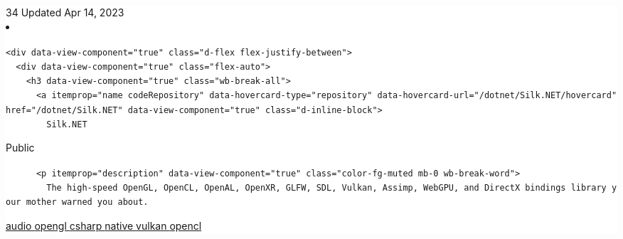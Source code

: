 </svg>
        34
</a>
      <span data-view-component="true" class="no-wrap">
          Updated <relative-time datetime="2023-04-14T04:06:27Z" class="no-wrap">Apr 14, 2023</relative-time>
</span>
</div></div>
</li>
        <li data-view-component="true" class="Box-row">              <div itemprop="owns" itemtype="http://schema.org/Code" itemscope="itemscope" data-view-component="true" class="public source d-block py-0 border-0">
  
    <div data-view-component="true" class="d-flex flex-justify-between">
      <div data-view-component="true" class="flex-auto">
        <h3 data-view-component="true" class="wb-break-all">
          <a itemprop="name codeRepository" data-hovercard-type="repository" data-hovercard-url="/dotnet/Silk.NET/hovercard" href="/dotnet/Silk.NET" data-view-component="true" class="d-inline-block">
            Silk.NET
</a>
          <span title="Label: Public" data-view-component="true" class="Label Label--secondary v-align-middle ml-1 mb-1">
            Public
</span></h3>


          <p itemprop="description" data-view-component="true" class="color-fg-muted mb-0 wb-break-word">
            The high-speed OpenGL, OpenCL, OpenAL, OpenXR, GLFW, SDL, Vulkan, Assimp, WebGPU, and DirectX bindings library your mother warned you about.
</p>
          <div data-view-component="true" class="d-inline-flex flex-wrap flex-items-center f6 my-1">
              <a data-ga-click="Topic, repository list" data-octo-click="topic_click" data-octo-dimensions="topic:audio,repository_id:191232240,repository_nwo:dotnet/Silk.NET,repository_public:true,repository_is_fork:false" href="/search?q=topic%3Aaudio+org%3Adotnet&amp;type=Repositories" title="Topic: audio" data-view-component="true" class="topic-tag topic-tag-link f6 my-1">
  audio
</a>
              <a data-ga-click="Topic, repository list" data-octo-click="topic_click" data-octo-dimensions="topic:opengl,repository_id:191232240,repository_nwo:dotnet/Silk.NET,repository_public:true,repository_is_fork:false" href="/search?q=topic%3Aopengl+org%3Adotnet&amp;type=Repositories" title="Topic: opengl" data-view-component="true" class="topic-tag topic-tag-link f6 my-1">
  opengl
</a>
              <a data-ga-click="Topic, repository list" data-octo-click="topic_click" data-octo-dimensions="topic:csharp,repository_id:191232240,repository_nwo:dotnet/Silk.NET,repository_public:true,repository_is_fork:false" href="/search?q=topic%3Acsharp+org%3Adotnet&amp;type=Repositories" title="Topic: csharp" data-view-component="true" class="topic-tag topic-tag-link f6 my-1">
  csharp
</a>
              <a data-ga-click="Topic, repository list" data-octo-click="topic_click" data-octo-dimensions="topic:native,repository_id:191232240,repository_nwo:dotnet/Silk.NET,repository_public:true,repository_is_fork:false" href="/search?q=topic%3Anative+org%3Adotnet&amp;type=Repositories" title="Topic: native" data-view-component="true" class="topic-tag topic-tag-link f6 my-1">
  native
</a>
              <a data-ga-click="Topic, repository list" data-octo-click="topic_click" data-octo-dimensions="topic:vulkan,repository_id:191232240,repository_nwo:dotnet/Silk.NET,repository_public:true,repository_is_fork:false" href="/search?q=topic%3Avulkan+org%3Adotnet&amp;type=Repositories" title="Topic: vulkan" data-view-component="true" class="topic-tag topic-tag-link f6 my-1">
  vulkan
</a>
              <a data-ga-click="Topic, repository list" data-octo-click="topic_click" data-octo-dimensions="topic:opencl,repository_id:191232240,repository_nwo:dotnet/Silk.NET,repository_public:true,repository_is_fork:false" href="/search?q=topic%3Aopencl+org%3Adotnet&amp;type=Repositories" title="Topic: opencl" data-view-component="true" class="topic-tag topic-tag-link f6 my-1">
  opencl